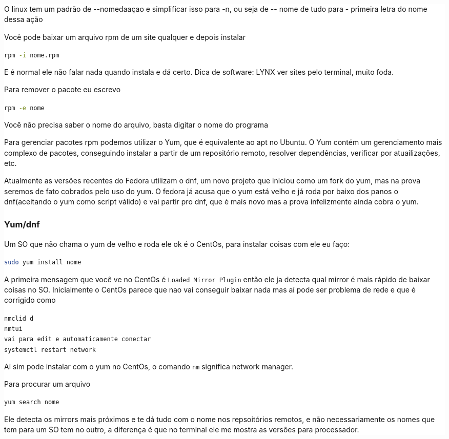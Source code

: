 O linux tem um padrão de --nomedaaçao e simplificar isso para -n, ou seja de -- nome de tudo para - primeira letra do nome dessa ação

Você pode baixar um arquivo rpm de um site qualquer e depois instalar

```sh
rpm -i nome.rpm
```

E é normal ele não falar nada quando instala e dá certo. Dica de software: LYNX ver sites pelo terminal, muito foda.

Para remover o pacote eu escrevo

```sh
rpm -e nome
```

Você não precisa saber o nome do arquivo, basta digitar o nome do programa

Para gerenciar pacotes rpm podemos utilizar o Yum, que é equivalente ao apt no Ubuntu. O Yum contém um gerenciamento mais complexo de pacotes, conseguindo instalar a partir de um repositório remoto, resolver dependências, verificar por atuailizações, etc.

Atualmente as versões recentes do Fedora utilizam o dnf, um novo projeto que iniciou como um fork do yum, mas na prova seremos de fato cobrados pelo uso do yum. O fedora já acusa que o yum está velho e já roda por baixo dos panos o dnf(aceitando o yum como script válido) e vai partir pro dnf, que é mais novo mas a prova infelizmente ainda cobra o yum.

### Yum/dnf

Um SO que não chama o yum de velho e roda ele ok é o CentOs, para instalar coisas com ele eu faço:

```sh
sudo yum install nome
```

A primeira mensagem que você ve no CentOs é `Loaded Mirror Plugin` então ele ja detecta qual mirror é mais rápido de baixar coisas no SO. Inicialmente o CentOs parece que nao vai conseguir baixar nada mas aí pode ser problema de rede e que é corrigido como

```sh
nmclid d
nmtui
vai para edit e automaticamente conectar
systemctl restart network
```

Ai sim pode instalar com o yum no CentOs, o comando `nm` significa network manager.

Para procurar um arquivo

```sh
yum search nome
```

Ele detecta os mirrors mais próximos e te dá tudo com o nome nos repsoitórios remotos, e não necessariamente os nomes que tem para um SO tem no outro, a diferença é que no terminal ele me mostra as versões para processador.
